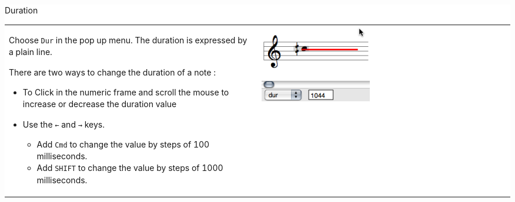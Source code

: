 </ul></li>
</ol>
</div></td>
</tr>
</tbody>
</table>

</div>

</div>

<div class="infobloc">

<div class="infobloc_ti">

<span>Duration</span>

</div>

<div class="txtRes">

<table>
<colgroup>
<col style="width: 50%" />
<col style="width: 50%" />
</colgroup>
<tbody>
<tr class="odd">
<td><div class="dk_txtRes_txt txt">
<p>Choose <code class="menuPath_tl">Dur</code> in the pop up menu. The duration is expressed by a plain line.</p>
<p>There are two ways to change the duration of a note :</p>
<ul>
<li><p>To Click in the numeric frame and scroll the mouse to increase or decrease the duration value</p></li>
<li><p>Use the <code class="keyboard_tl">←</code> and <code class="keyboard_tl">→</code> keys.</p>
<ul>
<li><span>Add <code class="keyboard_tl">Cmd</code> to change the value by steps of 100 milliseconds.</span></li>
<li><span>Add <code class="keyboard_tl">SHIFT</code> to change the value by steps of 1000 milliseconds.</span></li>
</ul></li>
</ul>
</div></td>
<td><div class="caption">
<div class="caption_co">
<img src="../res/changedur2.png" width="184" height="128" alt="changedur2.png" />
</div>
</div></td>
</tr>
</tbody>
</table>
